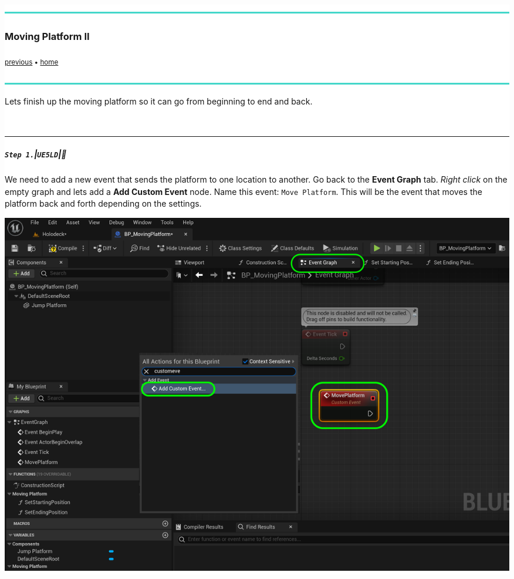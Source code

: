 ![](../images/line3.png)

### Moving Platform II

<sub>[previous](../moving-platform/README.md#user-content-moving-platform) • [home](../README.md#user-content-ue4-hello-world)</sub>

![](../images/line3.png)

Lets finish up the moving platform so it can go from beginning to end and back.

<br>

---


##### `Step 1.`\|`UE5LD`|:small_blue_diamond:

We need to add a new event that sends the platform to one location to another. Go back to the  **Event Graph** tab. *Right click* on the empty graph and lets add a **Add Custom Event** node. Name this event: `Move Platform`. This will be the event that moves the platform back and forth depending on the settings.

![add custom event called Go to Location and Back](images/customEvent.png)
